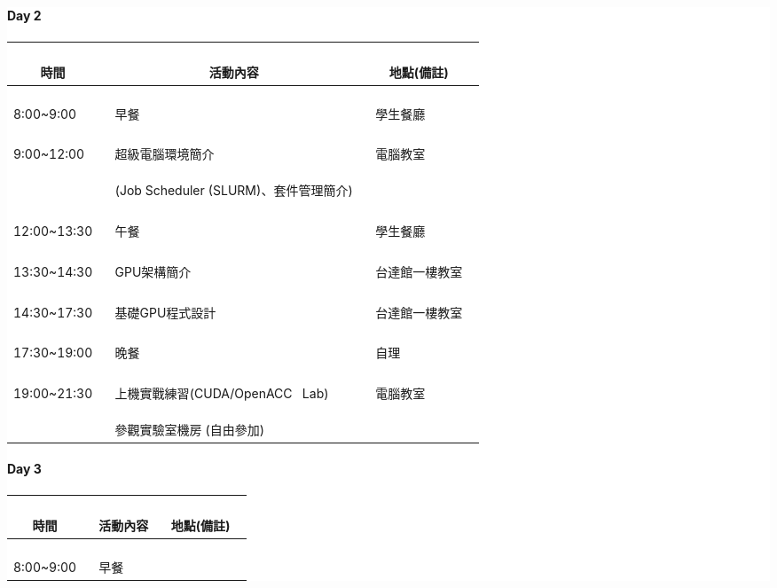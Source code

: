 #### Day 2
<table class="GeneratedTable">
<thead>
  <tr>
    <th>&nbsp;&nbsp;&nbsp;<br>時間&nbsp;&nbsp;&nbsp;</th>
    <th>&nbsp;&nbsp;&nbsp;<br>活動內容&nbsp;&nbsp;&nbsp;</th>
    <th>&nbsp;&nbsp;&nbsp;<br>地點(備註)&nbsp;&nbsp;&nbsp;</th>
  </tr>
</thead>
<tbody>
  <tr>
    <td>&nbsp;&nbsp;&nbsp;<br>8:00~9:00&nbsp;&nbsp;&nbsp;</td>
    <td>&nbsp;&nbsp;&nbsp;<br>早餐&nbsp;&nbsp;&nbsp;</td>
    <td>&nbsp;&nbsp;&nbsp;<br>學生餐廳&nbsp;&nbsp;&nbsp;</td>
  </tr>
  <tr>
    <td>&nbsp;&nbsp;&nbsp;<br>9:00~12:00&nbsp;&nbsp;&nbsp;</td>
    <td>&nbsp;&nbsp;&nbsp;<br>超級電腦環境簡介<br>&nbsp;&nbsp;&nbsp;<br>(Job Scheduler (SLURM)、套件管理簡介)&nbsp;&nbsp;&nbsp;</td>
    <td>&nbsp;&nbsp;&nbsp;<br>電腦教室&nbsp;&nbsp;&nbsp;</td>
  </tr>
  <tr>
    <td>&nbsp;&nbsp;&nbsp;<br>12:00~13:30&nbsp;&nbsp;&nbsp;</td>
    <td>&nbsp;&nbsp;&nbsp;<br>午餐&nbsp;&nbsp;&nbsp;</td>
    <td>&nbsp;&nbsp;&nbsp;<br>學生餐廳&nbsp;&nbsp;&nbsp;</td>
  </tr>
  <tr>
    <td>&nbsp;&nbsp;&nbsp;<br>13:30~14:30&nbsp;&nbsp;&nbsp;</td>
    <td>&nbsp;&nbsp;&nbsp;<br>GPU架構簡介&nbsp;&nbsp;&nbsp;</td>
    <td>&nbsp;&nbsp;&nbsp;<br>台達館一樓教室&nbsp;&nbsp;&nbsp;</td>
  </tr>
  <tr>
    <td>&nbsp;&nbsp;&nbsp;<br>14:30~17:30&nbsp;&nbsp;&nbsp;</td>
    <td>&nbsp;&nbsp;&nbsp;<br>基礎GPU程式設計&nbsp;&nbsp;&nbsp;</td>
    <td>&nbsp;&nbsp;&nbsp;<br>台達館一樓教室&nbsp;&nbsp;&nbsp;</td>
  </tr>
  <tr>
    <td>&nbsp;&nbsp;&nbsp;<br>17:30~19:00&nbsp;&nbsp;&nbsp;</td>
    <td>&nbsp;&nbsp;&nbsp;<br>晚餐&nbsp;&nbsp;&nbsp;</td>
    <td>&nbsp;&nbsp;&nbsp;<br>自理&nbsp;&nbsp;&nbsp;</td>
  </tr>
  <tr>
    <td>&nbsp;&nbsp;&nbsp;<br>19:00~21:30&nbsp;&nbsp;&nbsp;</td>
    <td>&nbsp;&nbsp;&nbsp;<br>上機實戰練習(CUDA/OpenACC&nbsp;&nbsp;&nbsp;Lab)<br>&nbsp;&nbsp;&nbsp;<br>參觀實驗室機房 (自由參加)&nbsp;&nbsp;&nbsp;</td>
    <td>&nbsp;&nbsp;&nbsp;<br>電腦教室&nbsp;&nbsp;&nbsp;</td>
  </tr>
</tbody>
</table>


#### Day 3
<table class="GeneratedTable">
<thead>
  <tr>
    <th>&nbsp;&nbsp;&nbsp;<br>時間&nbsp;&nbsp;&nbsp;</th>
    <th>&nbsp;&nbsp;&nbsp;<br>活動內容&nbsp;&nbsp;&nbsp;</th>
    <th>&nbsp;&nbsp;&nbsp;<br>地點(備註)&nbsp;&nbsp;&nbsp;</th>
  </tr>
</thead>
<tbody>
  <tr>
    <td>&nbsp;&nbsp;&nbsp;<br>8:00~9:00&nbsp;&nbsp;&nbsp;</td>
    <td>&nbsp;&nbsp;&nbsp;<br>早餐&nbsp;&nbsp;&nbsp;</td>